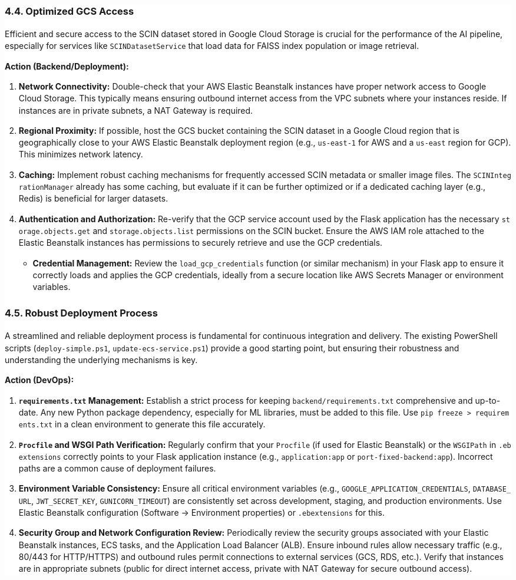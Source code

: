 ### 4.4. Optimized GCS Access

Efficient and secure access to the SCIN dataset stored in Google Cloud Storage is crucial for the performance of the AI pipeline, especially for services like `SCINDatasetService` that load data for FAISS index population or image retrieval.

**Action (Backend/Deployment):**

1.  **Network Connectivity:** Double-check that your AWS Elastic Beanstalk instances have proper network access to Google Cloud Storage. This typically means ensuring outbound internet access from the VPC subnets where your instances reside. If instances are in private subnets, a NAT Gateway is required.

2.  **Regional Proximity:** If possible, host the GCS bucket containing the SCIN dataset in a Google Cloud region that is geographically close to your AWS Elastic Beanstalk deployment region (e.g., `us-east-1` for AWS and a `us-east` region for GCP). This minimizes network latency.

3.  **Caching:** Implement robust caching mechanisms for frequently accessed SCIN metadata or smaller image files. The `SCINIntegrationManager` already has some caching, but evaluate if it can be further optimized or if a dedicated caching layer (e.g., Redis) is beneficial for larger datasets.

4.  **Authentication and Authorization:** Re-verify that the GCP service account used by the Flask application has the necessary `storage.objects.get` and `storage.objects.list` permissions on the SCIN bucket. Ensure the AWS IAM role attached to the Elastic Beanstalk instances has permissions to securely retrieve and use the GCP credentials.

    *   **Credential Management:** Review the `load_gcp_credentials` function (or similar mechanism) in your Flask app to ensure it correctly loads and applies the GCP credentials, ideally from a secure location like AWS Secrets Manager or environment variables.

### 4.5. Robust Deployment Process

A streamlined and reliable deployment process is fundamental for continuous integration and delivery. The existing PowerShell scripts (`deploy-simple.ps1`, `update-ecs-service.ps1`) provide a good starting point, but ensuring their robustness and understanding the underlying mechanisms is key.

**Action (DevOps):**

1.  **`requirements.txt` Management:** Establish a strict process for keeping `backend/requirements.txt` comprehensive and up-to-date. Any new Python package dependency, especially for ML libraries, must be added to this file. Use `pip freeze > requirements.txt` in a clean environment to generate this file accurately.

2.  **`Procfile` and WSGI Path Verification:** Regularly confirm that your `Procfile` (if used for Elastic Beanstalk) or the `WSGIPath` in `.ebextensions` correctly points to your Flask application instance (e.g., `application:app` or `port-fixed-backend:app`). Incorrect paths are a common cause of deployment failures.

3.  **Environment Variable Consistency:** Ensure all critical environment variables (e.g., `GOOGLE_APPLICATION_CREDENTIALS`, `DATABASE_URL`, `JWT_SECRET_KEY`, `GUNICORN_TIMEOUT`) are consistently set across development, staging, and production environments. Use Elastic Beanstalk configuration (Software -> Environment properties) or `.ebextensions` for this.

4.  **Security Group and Network Configuration Review:** Periodically review the security groups associated with your Elastic Beanstalk instances, ECS tasks, and the Application Load Balancer (ALB). Ensure inbound rules allow necessary traffic (e.g., 80/443 for HTTP/HTTPS) and outbound rules permit connections to external services (GCS, RDS, etc.). Verify that instances are in appropriate subnets (public for direct internet access, private with NAT Gateway for secure outbound access).
